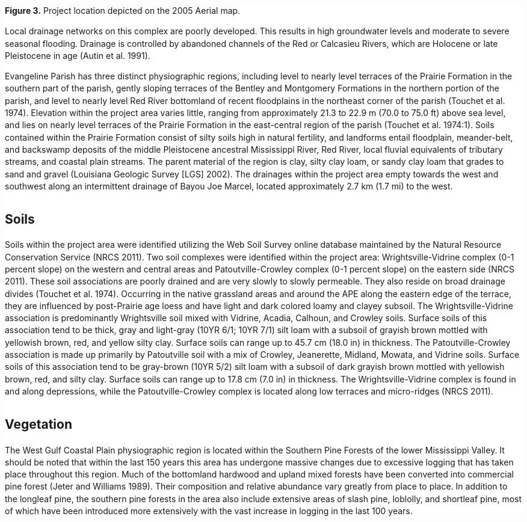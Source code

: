 **Figure 3.** Project location depicted on the 2005 Aerial map.

Local drainage networks on this complex are poorly developed. This results in high groundwater levels and moderate to severe seasonal flooding. Drainage is controlled by abandoned channels of the Red or Calcasieu Rivers, which are Holocene or late Pleistocene in age (Autin et al. 1991).

Evangeline Parish has three distinct physiographic regions, including level to nearly level terraces of the Prairie Formation in the southern part of the parish, gently sloping terraces of the Bentley and Montgomery Formations in the northern portion of the parish, and level to nearly level Red River bottomland of recent floodplains in the northeast corner of the parish (Touchet et al. 1974). Elevation within the project area varies little, ranging from approximately 21.3 to 22.9 m (70.0 to 75.0 ft) above sea level, and lies on nearly level terraces of the Prairie Formation in the east-central region of the parish (Touchet et al. 1974:1). Soils contained within the Prairie Formation consist of silty soils high in natural fertility, and landforms entail floodplain, meander-belt, and backswamp deposits of the middle Pleistocene ancestral Mississippi River, Red River, local fluvial equivalents of tributary streams, and coastal plain streams. The parent material of the region is clay, silty clay loam, or sandy clay loam that grades to sand and gravel (Louisiana Geologic Survey [LGS] 2002). The drainages within the project area empty towards the west and southwest along an intermittent drainage of Bayou Joe Marcel, located approximately 2.7 km (1.7 mi) to the west.


## Soils

Soils within the project area were identified utilizing the Web Soil Survey online database maintained by the Natural Resource Conservation Service (NRCS 2011).  Two soil complexes were identified within the project area: Wrightsville-Vidrine complex (0-1 percent slope) on the western and central areas and Patoutville-Crowley complex (0-1 percent slope) on the eastern side (NRCS 2011). These soil associations are poorly drained and are very slowly to slowly permeable. They also reside on broad drainage divides (Touchet et al. 1974). Occurring in the native grassland areas and around the APE along the eastern edge of the terrace, they are influenced by post-Prairie age loess and have light and dark colored loamy and clayey subsoil. The Wrightsville-Vidrine association is predominantly Wrightsville soil mixed with Vidrine, Acadia, Calhoun, and Crowley soils. Surface soils of this association tend to be thick, gray and light-gray (10YR 6/1; 10YR 7/1) silt loam with a subsoil of grayish brown mottled with yellowish brown, red, and yellow silty clay. Surface soils can range up to 45.7 cm (18.0 in) in thickness. The Patoutville-Crowley association is made up primarily by Patoutville soil with a mix of Crowley, Jeanerette, Midland, Mowata, and Vidrine soils. Surface soils of this association tend to be gray-brown (10YR 5/2) silt loam with a subsoil of dark grayish brown mottled with yellowish brown, red, and silty clay. Surface soils can range up to 17.8 cm (7.0 in) in thickness. The Wrightsville-Vidrine complex is found in and along depressions, while the Patoutville-Crowley complex is located along low terraces and micro-ridges (NRCS 2011).


## Vegetation

The West Gulf Coastal Plain physiographic region is located within the Southern Pine Forests of the lower Mississippi Valley. It should be noted that within the last 150 years this area has undergone massive changes due to excessive logging that has taken place throughout this region. Much of the bottomland hardwood and upland mixed forests have been converted into commercial pine forest (Jeter and Williams 1989). Their composition and relative abundance vary greatly from place to place. In addition to the longleaf pine, the southern pine forests in the area also include extensive areas of slash pine, loblolly, and shortleaf pine, most of which have been introduced more extensively with the vast increase in logging in the last 100 years.
